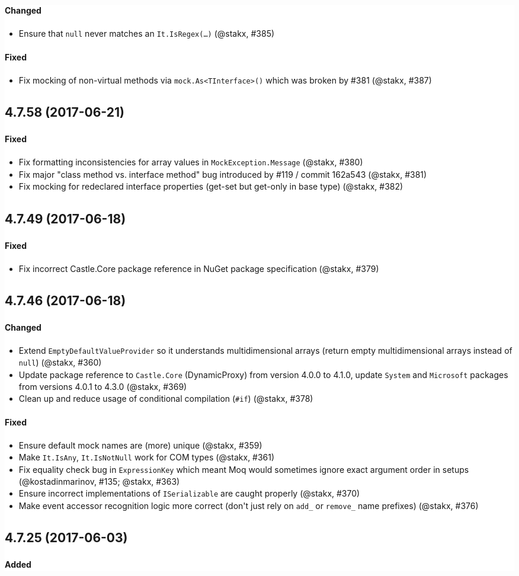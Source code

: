 #### Changed

* Ensure that `null` never matches an `It.IsRegex(…)` (@stakx, #385)

#### Fixed

* Fix mocking of non-virtual methods via `mock.As<TInterface>()` which was broken by #381 (@stakx, #387) 


## 4.7.58 (2017-06-21)

#### Fixed

* Fix formatting inconsistencies for array values in `MockException.Message` (@stakx, #380)
* Fix major "class method vs. interface method" bug introduced by #119 / commit 162a543 (@stakx, #381)
* Fix mocking for redeclared interface properties (get-set but get-only in base type) (@stakx, #382)


## 4.7.49 (2017-06-18)

#### Fixed

* Fix incorrect Castle.Core package reference in NuGet package specification (@stakx, #379)


## 4.7.46 (2017-06-18)

#### Changed

* Extend `EmptyDefaultValueProvider` so it understands multidimensional arrays (return empty multidimensional arrays instead of `null`) (@stakx, #360)
* Update package reference to `Castle.Core` (DynamicProxy) from version 4.0.0 to 4.1.0, update `System` and `Microsoft` packages from versions 4.0.1 to 4.3.0 (@stakx, #369)
* Clean up and reduce usage of conditional compilation (`#if`) (@stakx, #378)

#### Fixed

* Ensure default mock names are (more) unique (@stakx, #359)
* Make `It.IsAny`, `It.IsNotNull` work for COM types (@stakx, #361)
* Fix equality check bug in `ExpressionKey` which meant Moq would sometimes ignore exact argument order in setups (@kostadinmarinov, #135; @stakx, #363)
* Ensure incorrect implementations of `ISerializable` are caught properly (@stakx, #370)
* Make event accessor recognition logic more correct (don't just rely on `add_` or `remove_` name prefixes) (@stakx, #376)


## 4.7.25 (2017-06-03)

#### Added
